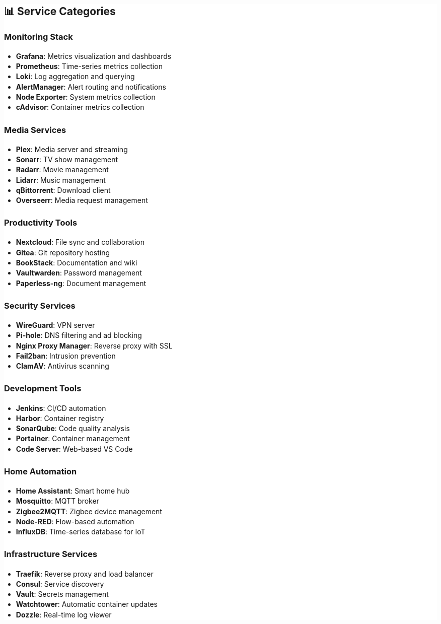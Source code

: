 ## 📊 Service Categories

### Monitoring Stack
- **Grafana**: Metrics visualization and dashboards
- **Prometheus**: Time-series metrics collection
- **Loki**: Log aggregation and querying
- **AlertManager**: Alert routing and notifications
- **Node Exporter**: System metrics collection
- **cAdvisor**: Container metrics collection

### Media Services
- **Plex**: Media server and streaming
- **Sonarr**: TV show management
- **Radarr**: Movie management
- **Lidarr**: Music management
- **qBittorrent**: Download client
- **Overseerr**: Media request management

### Productivity Tools
- **Nextcloud**: File sync and collaboration
- **Gitea**: Git repository hosting
- **BookStack**: Documentation and wiki
- **Vaultwarden**: Password management
- **Paperless-ng**: Document management

### Security Services
- **WireGuard**: VPN server
- **Pi-hole**: DNS filtering and ad blocking
- **Nginx Proxy Manager**: Reverse proxy with SSL
- **Fail2ban**: Intrusion prevention
- **ClamAV**: Antivirus scanning

### Development Tools
- **Jenkins**: CI/CD automation
- **Harbor**: Container registry
- **SonarQube**: Code quality analysis
- **Portainer**: Container management
- **Code Server**: Web-based VS Code

### Home Automation
- **Home Assistant**: Smart home hub
- **Mosquitto**: MQTT broker
- **Zigbee2MQTT**: Zigbee device management
- **Node-RED**: Flow-based automation
- **InfluxDB**: Time-series database for IoT

### Infrastructure Services
- **Traefik**: Reverse proxy and load balancer
- **Consul**: Service discovery
- **Vault**: Secrets management
- **Watchtower**: Automatic container updates
- **Dozzle**: Real-time log viewer
